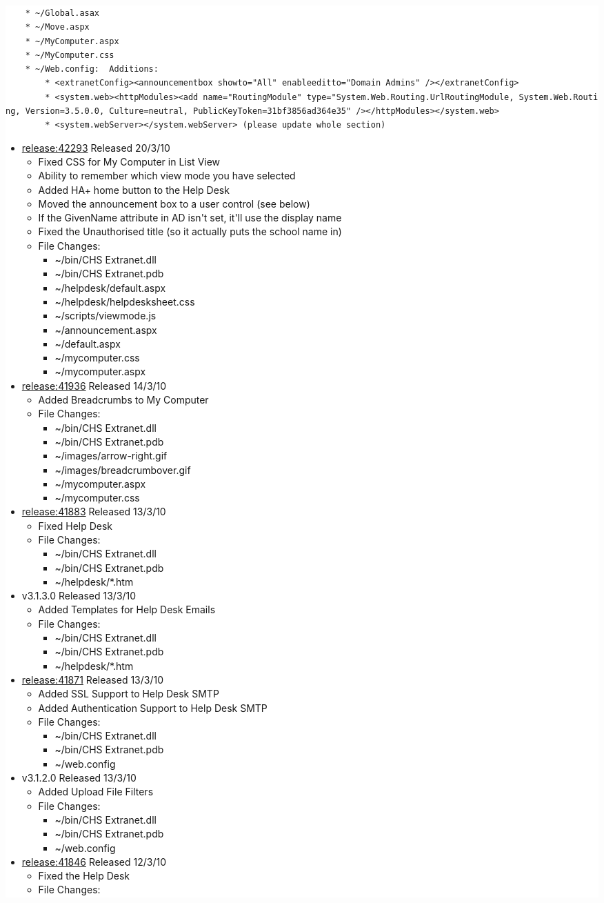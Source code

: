 		* ~/Global.asax
		* ~/Move.aspx
		* ~/MyComputer.aspx
		* ~/MyComputer.css
		* ~/Web.config:  Additions: 
			* <extranetConfig><announcementbox showto="All" enableeditto="Domain Admins" /></extranetConfig>
			* <system.web><httpModules><add name="RoutingModule" type="System.Web.Routing.UrlRoutingModule, System.Web.Routing, Version=3.5.0.0, Culture=neutral, PublicKeyToken=31bf3856ad364e35" /></httpModules></system.web>
			* <system.webServer></system.webServer> (please update whole section)
* [release:42293](release_42293) Released 20/3/10
	* Fixed CSS for My Computer in List View
	* Ability to remember which view mode you have selected
	* Added HA+ home button to the Help Desk
	* Moved the announcement box to a user control (see below)
	* If the GivenName attribute in AD isn't set, it'll use the display name
	* Fixed the Unauthorised title (so it actually puts the school name in)
	* File Changes:
		* ~/bin/CHS Extranet.dll
		* ~/bin/CHS Extranet.pdb
		* ~/helpdesk/default.aspx
		* ~/helpdesk/helpdesksheet.css
		* ~/scripts/viewmode.js
		* ~/announcement.aspx
		* ~/default.aspx
		* ~/mycomputer.css
		* ~/mycomputer.aspx
* [release:41936](release_41936) Released 14/3/10
	* Added Breadcrumbs to My Computer
	* File Changes:
		* ~/bin/CHS Extranet.dll
		* ~/bin/CHS Extranet.pdb
		* ~/images/arrow-right.gif
		* ~/images/breadcrumbover.gif
		* ~/mycomputer.aspx
		* ~/mycomputer.css
* [release:41883](release_41883) Released 13/3/10
	* Fixed Help Desk
	* File Changes:
		* ~/bin/CHS Extranet.dll
		* ~/bin/CHS Extranet.pdb
		* ~/helpdesk/*.htm
* v3.1.3.0 Released 13/3/10
	* Added Templates for Help Desk Emails
	* File Changes:
		* ~/bin/CHS Extranet.dll
		* ~/bin/CHS Extranet.pdb
		* ~/helpdesk/*.htm
* [release:41871](release_41871) Released 13/3/10
	* Added SSL Support to Help Desk SMTP
	* Added Authentication Support to Help Desk SMTP
	* File Changes:
		* ~/bin/CHS Extranet.dll
		* ~/bin/CHS Extranet.pdb
		* ~/web.config
* v3.1.2.0 Released 13/3/10
	* Added Upload File Filters
	* File Changes:
		* ~/bin/CHS Extranet.dll
		* ~/bin/CHS Extranet.pdb
		* ~/web.config
* [release:41846](release_41846) Released 12/3/10
	* Fixed the Help Desk
	* File Changes: